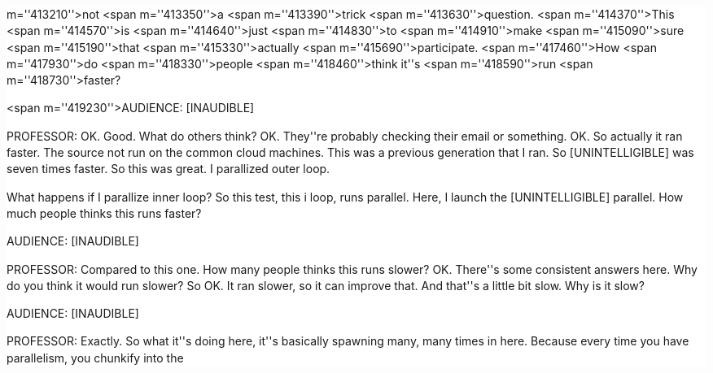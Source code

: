   m=''413210''>not</span> <span m=''413350''>a</span> <span m=''413390''>trick</span>
  <span m=''413630''>question.</span> <span m=''414370''>This</span> <span m=''414570''>is</span>
  <span m=''414640''>just</span> <span m=''414830''>to</span> <span m=''414910''>make</span>
  <span m=''415090''>sure</span> <span m=''415190''>that</span> <span m=''415330''>actually</span>
  <span m=''415690''>participate.</span> <span m=''417460''>How</span> <span m=''417930''>do</span>
  <span m=''418330''>people</span> <span m=''418460''>think it''s</span> <span m=''418590''>run</span>
  <span m=''418730''>faster?</span> </p><p><span m=''419230''>AUDIENCE: [INAUDIBLE]</span>
  </p><p><span m=''420950''>PROFESSOR: OK.</span> <span m=''421100''>Good.</span>
  <span m=''422390''>What</span> <span m=''422560''>do</span> <span m=''422760''>others</span>
  <span m=''422900''>think?</span> <span m=''425234''>OK.</span> <span m=''426070''>They''re</span>
  <span m=''426400''>probably</span> <span m=''427300''>checking their</span> <span
  m=''427640''>email</span> <span m=''428030''>or</span> <span m=''428100''>something.</span>
  <span m=''428980''>OK.</span> <span m=''430550''>So</span> <span m=''431300''>actually</span>
  <span m=''431890''>it ran</span> <span m=''432500''>faster.</span> <span m=''434340''>The</span>
  <span m=''434450''>source</span> <span m=''434910''>not</span> <span m=''435220''>run</span>
  <span m=''436120''>on</span> <span m=''436400''>the</span> <span m=''436680''>common</span>
  <span m=''438180''>cloud</span> <span m=''438480''>machines.</span> <span m=''438910''>This</span>
  <span m=''439030''>was a</span> <span m=''439160''>previous</span> <span m=''439620''>generation</span>
  <span m=''440240''>that</span> <span m=''440370''>I</span> <span m=''440500''>ran.</span>
  <span m=''440990''>So</span> <span m=''441210''>[UNINTELLIGIBLE]</span> <span m=''441380''>was</span>
  <span m=''441610''>seven</span> <span m=''441880''>times</span> <span m=''442140''>faster.</span>
  <span m=''443390''>So</span> <span m=''443600''>this</span> <span m=''443800''>was</span>
  <span m=''444000''>great.</span> <span m=''444290''>I</span> <span m=''444370''>parallized</span>
  <span m=''444730''>outer</span> <span m=''444820''>loop.</span> </p><p><span m=''445670''>What</span>
  <span m=''445930''>happens</span> <span m=''446250''>if</span> <span m=''446380''>I</span>
  <span m=''446600''>parallize</span> <span m=''447265''>inner loop?</span> <span
  m=''448390''>So</span> <span m=''448520''>this</span> <span m=''448800''>test,</span>
  <span m=''449060''>this</span> <span m=''449500''>i loop,</span> <span m=''449890''>runs</span>
  <span m=''450190''>parallel.</span> <span m=''451570''>Here,</span> <span m=''451840''>I</span>
  <span m=''451990''>launch</span> <span m=''452150''>the</span> <span m=''452270''>[UNINTELLIGIBLE]</span>
  <span m=''452400''>parallel.</span> <span m=''454060''>How</span> <span m=''454230''>much</span>
  <span m=''454870''>people</span> <span m=''455210''>thinks</span> <span m=''455330''>this</span>
  <span m=''455440''>runs</span> <span m=''455720''>faster?</span> </p><p><span m=''458138''>AUDIENCE:
  [INAUDIBLE]</span> </p><p><span m=''459970''>PROFESSOR: Compared</span> <span m=''460470''>to</span>
  <span m=''460510''>this</span> <span m=''460720''>one.</span> <span m=''462800''>How</span>
  <span m=''462940''>many</span> <span m=''463560''>people</span> <span m=''463820''>thinks</span>
  <span m=''463930''>this</span> <span m=''464120''>runs</span> <span m=''464210''>slower?</span>
  <span m=''465290''>OK.</span> <span m=''466530''>There''s</span> <span m=''466760''>some</span>
  <span m=''469320''>consistent</span> <span m=''469680''>answers</span> <span m=''469860''>here.</span>
  <span m=''470530''>Why</span> <span m=''470800''>do</span> <span m=''471070''>you</span>
  <span m=''471130''>think</span> <span m=''471290''>it</span> <span m=''471640''>would</span>
  <span m=''472050''>run</span> <span m=''472503''>slower?</span> <span m=''476130''>So</span>
  <span m=''476350''>OK.</span> <span m=''477720''>It ran</span> <span m=''477870''>slower,
  so</span> <span m=''478100''>it</span> <span m=''478350''>can improve</span> <span
  m=''478600''>that.</span> <span m=''480180''>And that''s</span> <span m=''480430''>a</span>
  <span m=''480680''>little bit</span> <span m=''480830''>slow.</span> <span m=''482270''>Why</span>
  <span m=''482510''>is</span> <span m=''482630''>it</span> <span m=''482810''>slow?</span>
  </p><p><span m=''485774''>AUDIENCE: [INAUDIBLE]</span> </p><p><span m=''488250''>PROFESSOR:
  Exactly.</span> <span m=''489050''>So</span> <span m=''489200''>what</span> <span
  m=''489390''>it''s</span> <span m=''489630''>doing</span> <span m=''489910''>here,</span>
  <span m=''490390''>it''s basically</span> <span m=''491340''>spawning</span> <span
  m=''492070''>many,</span> <span m=''492280''>many</span> <span m=''492520''>times</span>
  <span m=''492860''>in</span> <span m=''493000''>here.</span> <span m=''493200''>Because</span>
  <span m=''493570''>every</span> <span m=''493790''>time</span> <span m=''495170''>you</span>
  <span m=''495380''>have</span> <span m=''495590''>parallelism,</span> <span m=''496450''>you</span>
  <span m=''496630''>chunkify</span> <span m=''496920''>into</span> <span m=''497530''>the</span>